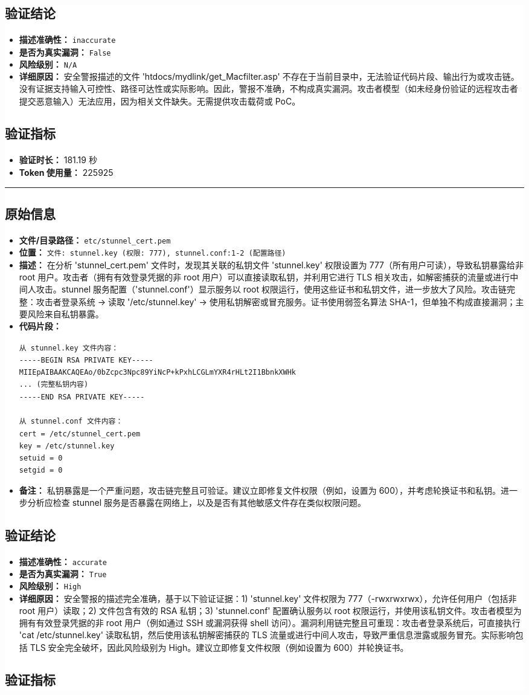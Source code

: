 ## 验证结论

- **描述准确性：** `inaccurate`
- **是否为真实漏洞：** `False`
- **风险级别：** `N/A`
- **详细原因：** 安全警报描述的文件 'htdocs/mydlink/get_Macfilter.asp' 不存在于当前目录中，无法验证代码片段、输出行为或攻击链。没有证据支持输入可控性、路径可达性或实际影响。因此，警报不准确，不构成真实漏洞。攻击者模型（如未经身份验证的远程攻击者提交恶意输入）无法应用，因为相关文件缺失。无需提供攻击载荷或 PoC。

## 验证指标

- **验证时长：** 181.19 秒
- **Token 使用量：** 225925

---

## 原始信息

- **文件/目录路径：** `etc/stunnel_cert.pem`
- **位置：** `文件: stunnel.key (权限: 777), stunnel.conf:1-2 (配置路径)`
- **描述：** 在分析 'stunnel_cert.pem' 文件时，发现其关联的私钥文件 'stunnel.key' 权限设置为 777（所有用户可读），导致私钥暴露给非 root 用户。攻击者（拥有有效登录凭据的非 root 用户）可以直接读取私钥，并利用它进行 TLS 相关攻击，如解密捕获的流量或进行中间人攻击。stunnel 服务配置（'stunnel.conf'）显示服务以 root 权限运行，使用这些证书和私钥文件，进一步放大了风险。攻击链完整：攻击者登录系统 → 读取 '/etc/stunnel.key' → 使用私钥解密或冒充服务。证书使用弱签名算法 SHA-1，但单独不构成直接漏洞；主要风险来自私钥暴露。
- **代码片段：**
  ```
  从 stunnel.key 文件内容：
  -----BEGIN RSA PRIVATE KEY-----
  MIIEpAIBAAKCAQEAo/0bZcpc3Npc89YiNcP+kPxhLCGLmYXR4rHLt2I1BbnkXWHk
  ... (完整私钥内容)
  -----END RSA PRIVATE KEY-----
  
  从 stunnel.conf 文件内容：
  cert = /etc/stunnel_cert.pem
  key = /etc/stunnel.key
  setuid = 0
  setgid = 0
  ```
- **备注：** 私钥暴露是一个严重问题，攻击链完整且可验证。建议立即修复文件权限（例如，设置为 600），并考虑轮换证书和私钥。进一步分析应检查 stunnel 服务是否暴露在网络上，以及是否有其他敏感文件存在类似权限问题。

## 验证结论

- **描述准确性：** `accurate`
- **是否为真实漏洞：** `True`
- **风险级别：** `High`
- **详细原因：** 安全警报的描述完全准确，基于以下验证证据：1) 'stunnel.key' 文件权限为 777（-rwxrwxrwx），允许任何用户（包括非 root 用户）读取；2) 文件包含有效的 RSA 私钥；3) 'stunnel.conf' 配置确认服务以 root 权限运行，并使用该私钥文件。攻击者模型为拥有有效登录凭据的非 root 用户（例如通过 SSH 或漏洞获得 shell 访问）。漏洞利用链完整且可重现：攻击者登录系统后，可直接执行 'cat /etc/stunnel.key' 读取私钥，然后使用该私钥解密捕获的 TLS 流量或进行中间人攻击，导致严重信息泄露或服务冒充。实际影响包括 TLS 安全完全破坏，因此风险级别为 High。建议立即修复文件权限（例如设置为 600）并轮换证书。

## 验证指标

